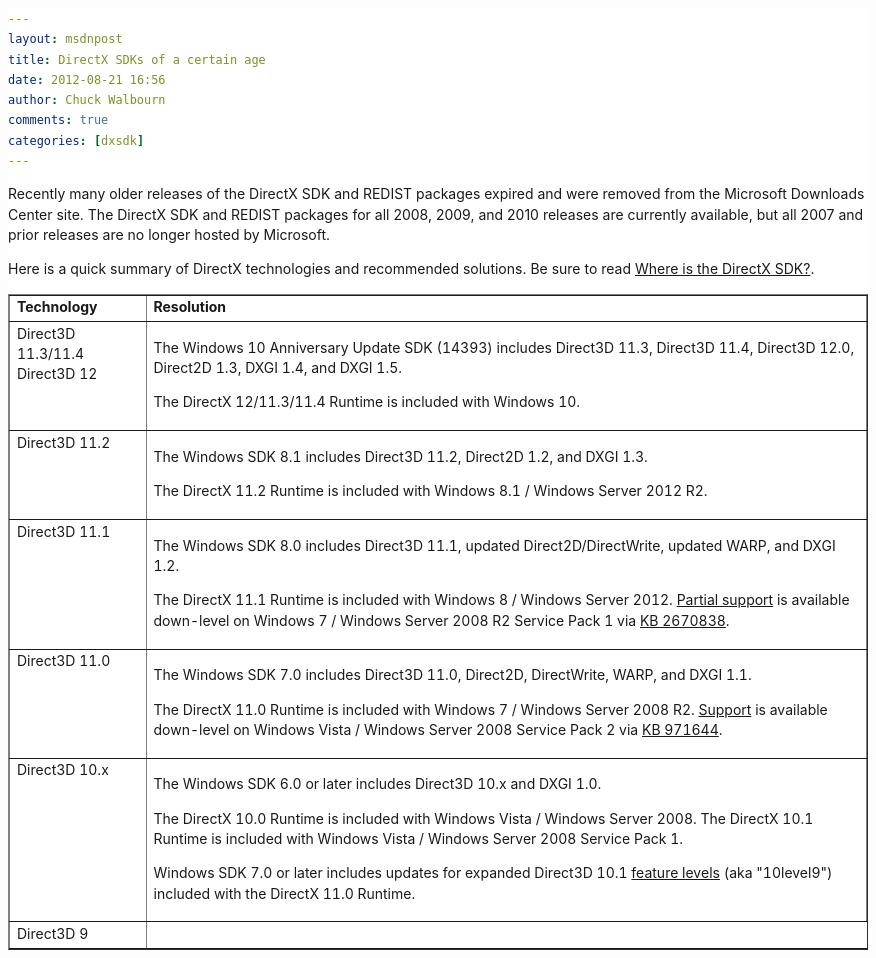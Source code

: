 ```yaml
---
layout: msdnpost
title: DirectX SDKs of a certain age
date: 2012-08-21 16:56
author: Chuck Walbourn
comments: true
categories: [dxsdk]
---
```

Recently many older releases of the DirectX SDK and REDIST packages expired and were removed from the Microsoft Downloads Center site. The DirectX SDK and REDIST packages for all 2008, 2009, and 2010 releases are currently available, but all 2007 and prior releases are no longer hosted by Microsoft.


Here is a quick summary of DirectX technologies and recommended solutions. Be sure to read <a href="https://aka.ms/dxsdk">Where is the DirectX SDK?</a>.

<table border="1">
<tbody>
<tr>
<td><strong>Technology</strong></td>
<td><strong>Resolution</strong></td>
</tr>
<tr>
<td>Direct3D 11.3/11.4
Direct3D 12</td>
<td><p>The Windows 10 Anniversary Update SDK (14393) includes Direct3D 11.3, Direct3D 11.4, Direct3D 12.0, Direct2D 1.3, DXGI 1.4, and DXGI 1.5.</p>
<p>The DirectX 12/11.3/11.4 Runtime is included with Windows 10.</p></td>
</tr>
<tr>
<td>Direct3D 11.2</td>
<td><p>The Windows SDK 8.1 includes Direct3D 11.2, Direct2D 1.2, and DXGI 1.3.</p>
<p>The DirectX 11.2 Runtime is included with Windows 8.1 / Windows Server 2012 R2.</p></td>
</tr>
<tr>
<td>Direct3D 11.1</td>
<td><p>The Windows SDK 8.0 includes Direct3D 11.1, updated Direct2D/DirectWrite, updated WARP, and DXGI 1.2.</p>
<p>The DirectX 11.1 Runtime is included with Windows 8 / Windows Server 2012. <a href="https://docs.microsoft.com/en-us/windows/desktop/direct3darticles/platform-update-for-windows-7">Partial support</a> is available down-level on Windows 7 / Windows Server 2008 R2 Service Pack 1 via <a href="http://support.microsoft.com/kb/2670838">KB 2670838</a>.</p></td>
</tr>
<tr>
<td>Direct3D 11.0</td>
<td><p>The Windows SDK 7.0 includes Direct3D 11.0, Direct2D, DirectWrite, WARP, and DXGI 1.1.</p>
<p>The DirectX 11.0 Runtime is included with Windows 7 / Windows Server 2008 R2. <a href="https://docs.microsoft.com/en-us/windows/desktop/win7ip/platform-update-for-windows-vista-portal">Support</a> is available down-level on Windows Vista / Windows Server 2008 Service Pack 2 via <a href="http://go.microsoft.com/fwlink/?LinkId=160189">KB 971644</a>.</p></td>
</tr>
<tr>
<td>Direct3D 10.x</td>
<td><p>The Windows SDK 6.0 or later includes Direct3D 10.x and DXGI 1.0.</p>
<p>The DirectX 10.0 Runtime is included with Windows Vista / Windows Server 2008. The DirectX 10.1 Runtime is included with Windows Vista / Windows Server 2008 Service Pack 1.</p>
<p>Windows SDK 7.0 or later includes updates for expanded Direct3D 10.1 <a href="https://walbourn.github.io/direct3d-feature-levels/">feature levels</a> (aka "10level9") included with the DirectX 11.0 Runtime.</p></td>
</tr>
<tr>
<td>Direct3D 9</td>
